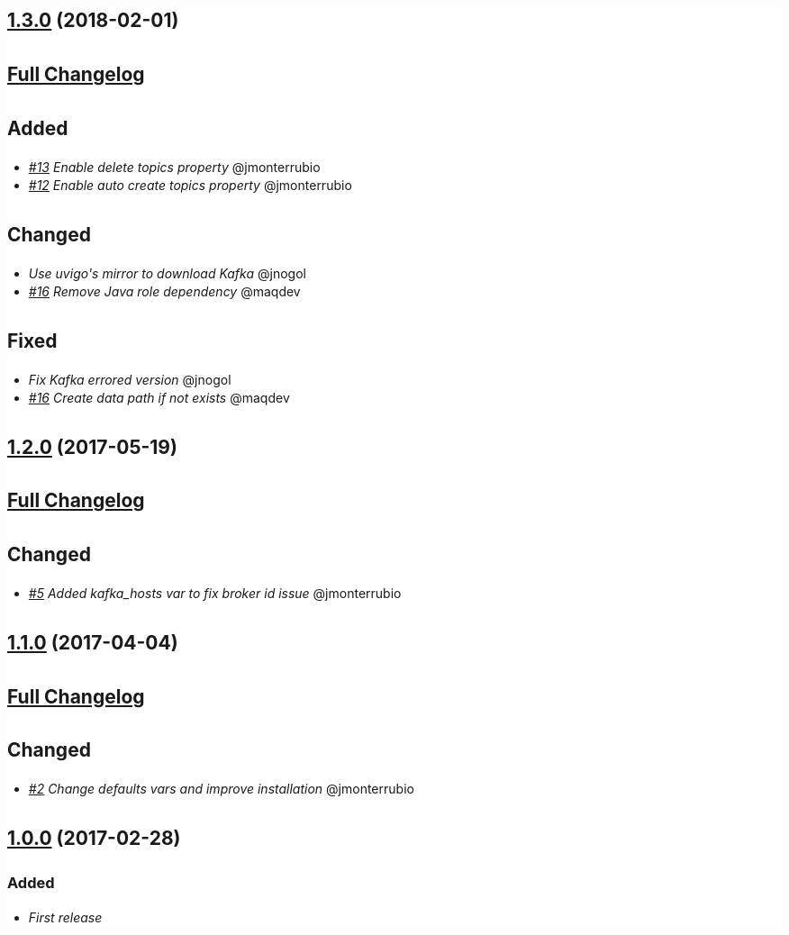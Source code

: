 ## [1.3.0](https://github.com/idealista/kafka_role/tree/1.3.0) (2018-02-01)
## [Full Changelog](https://github.com/idealista/kafka_role/compare/1.2.0...1.3.0)
## Added
- *[#13](https://github.com/idealista/kafka_role/issues/13) Enable delete topics property* @jmonterrubio
- *[#12](https://github.com/idealista/kafka_role/issues/12) Enable auto create topics property* @jmonterrubio
## Changed
- *Use uvigo's mirror to download Kafka* @jnogol
- *[#16](https://github.com/idealista/kafka_role/pull/16) Remove Java role dependency* @maqdev
## Fixed
- *Fix Kafka errored version* @jnogol
- *[#16](https://github.com/idealista/kafka_role/pull/16) Create data path if not exists* @maqdev

## [1.2.0](https://github.com/idealista/kafka_role/tree/1.2.0) (2017-05-19)
## [Full Changelog](https://github.com/idealista/kafka_role/compare/1.1.0...1.2.0)
## Changed
- *[#5](https://github.com/idealista/kafka_role/issues/5) Added kafka_hosts var to fix broker id issue* @jmonterrubio

## [1.1.0](https://github.com/idealista/kafka_role/tree/1.1.0) (2017-04-04)
## [Full Changelog](https://github.com/idealista/kafka_role/compare/1.0.0...1.1.0)
## Changed
- *[#2](https://github.com/idealista/kafka_role/issues/2) Change defaults vars and improve installation* @jmonterrubio

## [1.0.0](https://github.com/idealista/kafka_role/tree/1.0.0) (2017-02-28)
### Added
- *First release*
